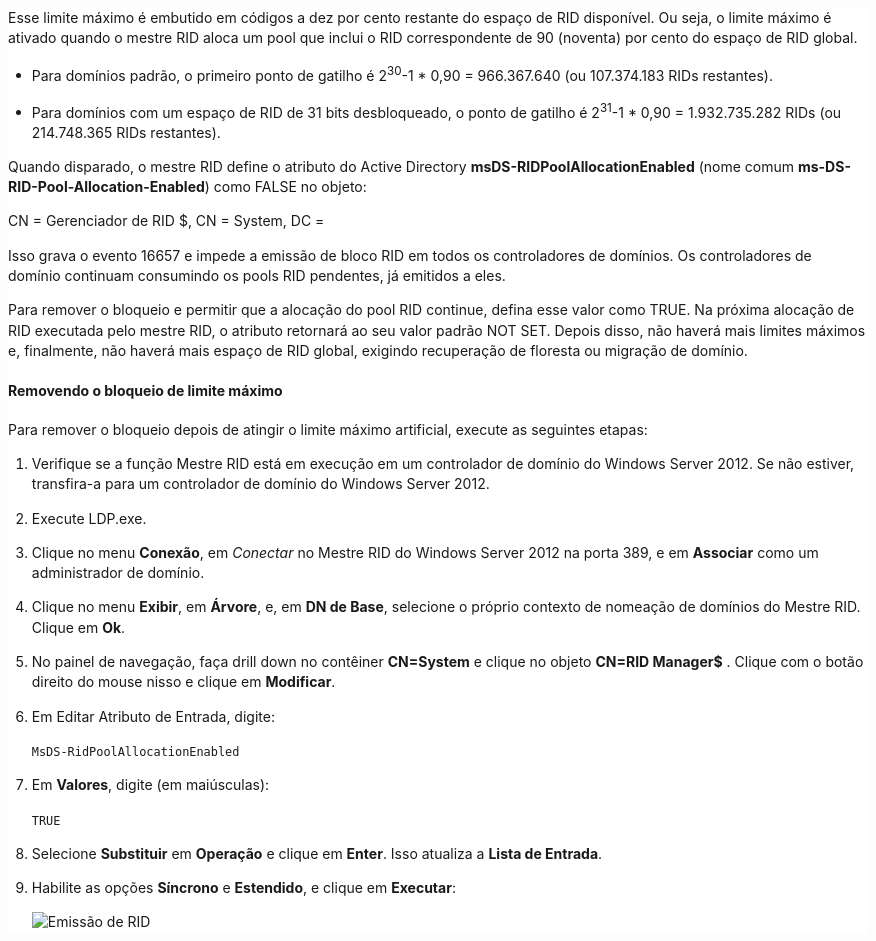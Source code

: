 Esse limite máximo é embutido em códigos a dez por cento restante do espaço de RID disponível. Ou seja, o limite máximo é ativado quando o mestre RID aloca um pool que inclui o RID correspondente de 90 (noventa) por cento do espaço de RID global.  
  
-   Para domínios padrão, o primeiro ponto de gatilho é 2<sup>30</sup>-1 * 0,90 = 966.367.640 (ou 107.374.183 RIDs restantes).  
  
-   Para domínios com um espaço de RID de 31 bits desbloqueado, o ponto de gatilho é 2<sup>31</sup>-1 * 0,90 = 1.932.735.282 RIDs (ou 214.748.365 RIDs restantes).  
  
Quando disparado, o mestre RID define o atributo do Active Directory **msDS-RIDPoolAllocationEnabled** (nome comum **ms-DS-RID-Pool-Allocation-Enabled**) como FALSE no objeto:  
  
CN = Gerenciador de RID $, CN = System, DC = *<domain>*  
  
Isso grava o evento 16657 e impede a emissão de bloco RID em todos os controladores de domínios. Os controladores de domínio continuam consumindo os pools RID pendentes, já emitidos a eles.  
  
Para remover o bloqueio e permitir que a alocação do pool RID continue, defina esse valor como TRUE. Na próxima alocação de RID executada pelo mestre RID, o atributo retornará ao seu valor padrão NOT SET. Depois disso, não haverá mais limites máximos e, finalmente, não haverá mais espaço de RID global, exigindo recuperação de floresta ou migração de domínio.  
  
#### <a name="removing-the-ceiling-block"></a>Removendo o bloqueio de limite máximo  
Para remover o bloqueio depois de atingir o limite máximo artificial, execute as seguintes etapas:  
  
1.  Verifique se a função Mestre RID está em execução em um controlador de domínio do Windows Server 2012. Se não estiver, transfira-a para um controlador de domínio do Windows Server 2012.  
  
2.  Execute LDP.exe.  
  
3.  Clique no menu **Conexão**, em *Conectar* no Mestre RID do Windows Server 2012 na porta 389, e em **Associar** como um administrador de domínio.  
  
4.  Clique no menu **Exibir**, em **Árvore**, e, em **DN de Base**, selecione o próprio contexto de nomeação de domínios do Mestre RID. Clique em **Ok**.  
  
5.  No painel de navegação, faça drill down no contêiner **CN=System** e clique no objeto **CN=RID Manager$** . Clique com o botão direito do mouse nisso e clique em **Modificar**.  
  
6.  Em Editar Atributo de Entrada, digite:  
  
    ```  
    MsDS-RidPoolAllocationEnabled  
    ```  
  
7.  Em **Valores**, digite (em maiúsculas):  
  
    ```  
    TRUE  
    ```  
  
8.  Selecione **Substituir** em **Operação** e clique em **Enter**. Isso atualiza a **Lista de Entrada**.  
  
9. Habilite as opções **Síncrono** e **Estendido**, e clique em **Executar**:  
  
    ![Emissão de RID](media/Managing-RID-Issuance/ADDS_RID_TR_LDPRaiseCeiling.png)  
  